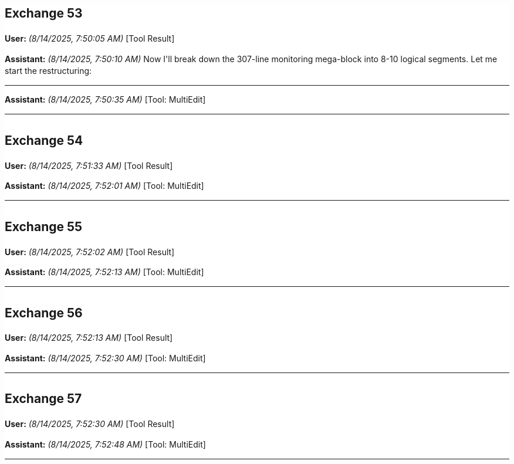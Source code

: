 
## Exchange 53

**User:** *(8/14/2025, 7:50:05 AM)*
[Tool Result]

**Assistant:** *(8/14/2025, 7:50:10 AM)*
Now I'll break down the 307-line monitoring mega-block into 8-10 logical segments. Let me start the restructuring:

---

**Assistant:** *(8/14/2025, 7:50:35 AM)*
[Tool: MultiEdit]

---

## Exchange 54

**User:** *(8/14/2025, 7:51:33 AM)*
[Tool Result]

**Assistant:** *(8/14/2025, 7:52:01 AM)*
[Tool: MultiEdit]

---

## Exchange 55

**User:** *(8/14/2025, 7:52:02 AM)*
[Tool Result]

**Assistant:** *(8/14/2025, 7:52:13 AM)*
[Tool: MultiEdit]

---

## Exchange 56

**User:** *(8/14/2025, 7:52:13 AM)*
[Tool Result]

**Assistant:** *(8/14/2025, 7:52:30 AM)*
[Tool: MultiEdit]

---

## Exchange 57

**User:** *(8/14/2025, 7:52:30 AM)*
[Tool Result]

**Assistant:** *(8/14/2025, 7:52:48 AM)*
[Tool: MultiEdit]

---